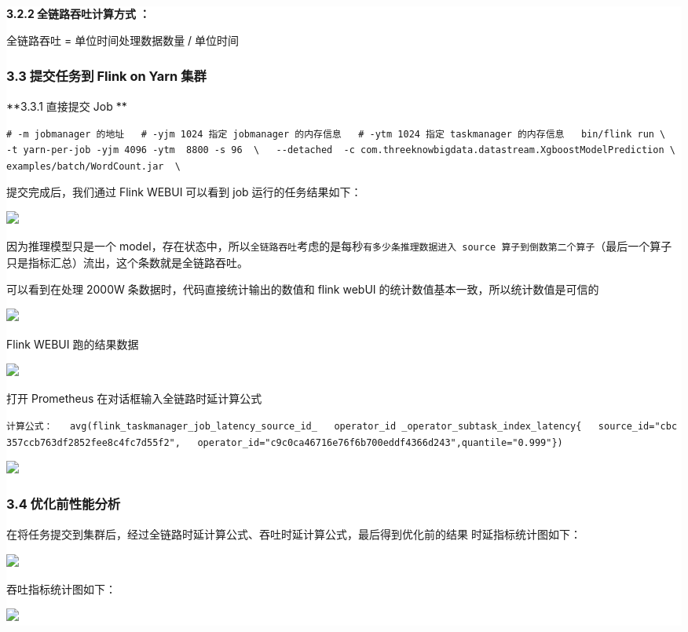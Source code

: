 **3.2.2 全链路吞吐计算方式** **：** 

全链路吞吐 = 单位时间处理数据数量 / 单位时间

### 3.3 提交任务到 Flink on Yarn 集群

\*\*3.3.1 直接提交 Job \*\*

`# -m jobmanager 的地址  
# -yjm 1024 指定 jobmanager 的内存信息  
# -ytm 1024 指定 taskmanager 的内存信息  
bin/flink run \  
-t yarn-per-job -yjm 4096 -ytm  8800 -s 96  \  
--detached  -c com.threeknowbigdata.datastream.XgboostModelPrediction \  
examples/batch/WordCount.jar  \  
`

提交完成后，我们通过 Flink WEBUI 可以看到 job 运行的任务结果如下：

![](https://mmbiz.qpic.cn/mmbiz_png/rLGOIHABwEp2OBssvWiahDO445Y33hjyeKgzNw7fGMzZCOOXtWo1D4zDia11hcvyFEpfappQYU7oXdrGre7TcHeQ/640?wx_fmt=png)

因为推理模型只是一个 model，存在状态中，所以`全链路吞吐`考虑的是每秒`有多少条推理数据进入 source 算子到倒数第二个算子`（最后一个算子只是指标汇总）流出，这个条数就是全链路吞吐。

可以看到在处理 2000W 条数据时，代码直接统计输出的数值和 flink webUI 的统计数值基本一致，所以统计数值是可信的

![](https://mmbiz.qpic.cn/mmbiz_png/rLGOIHABwEp2OBssvWiahDO445Y33hjyeqibdM8QG4GbBrdic1xbsvmFhEcWObxF083V2ru6KZ7rKMr3JiajMmeGbQ/640?wx_fmt=png)

Flink WEBUI 跑的结果数据

![](https://mmbiz.qpic.cn/mmbiz_png/rLGOIHABwEp2OBssvWiahDO445Y33hjyedQ0tRrvzapzNNgv3ricR4FOnouO6r6YP7snloJHPJIf9wumKffwysYg/640?wx_fmt=png)

打开 Prometheus 在对话框输入全链路时延计算公式

`计算公式：  
avg(flink_taskmanager_job_latency_source_id_  
operator_id _operator_subtask_index_latency{  
source_id="cbc357ccb763df2852fee8c4fc7d55f2",  
operator_id="c9c0ca46716e76f6b700eddf4366d243",quantile="0.999"})  
`

![](https://mmbiz.qpic.cn/mmbiz_png/rLGOIHABwEp2OBssvWiahDO445Y33hjyeJzMY7Z07VVhnArVSTfrKnHQ8h9X9qzibicic9Jl8lOzdsQiaJs4DiasPhQQ/640?wx_fmt=png)

### 3.4 优化前性能分析

在将任务提交到集群后，经过全链路时延计算公式、吞吐时延计算公式，最后得到优化前的结果 时延指标统计图如下：

![](https://mmbiz.qpic.cn/mmbiz_png/rLGOIHABwEp2OBssvWiahDO445Y33hjye7HcCuhfh4c4wzHZznxITO1qlMOb3lFJA2lTVkvMBG5ibew37VibA1aCA/640?wx_fmt=png)

吞吐指标统计图如下：

![](https://mmbiz.qpic.cn/mmbiz_png/rLGOIHABwEp2OBssvWiahDO445Y33hjyeZCEBN3uz09CsFUIu1yCWzJdZfjH7sFibvP80DDGmexPIMcHq6qEnKQA/640?wx_fmt=png)
